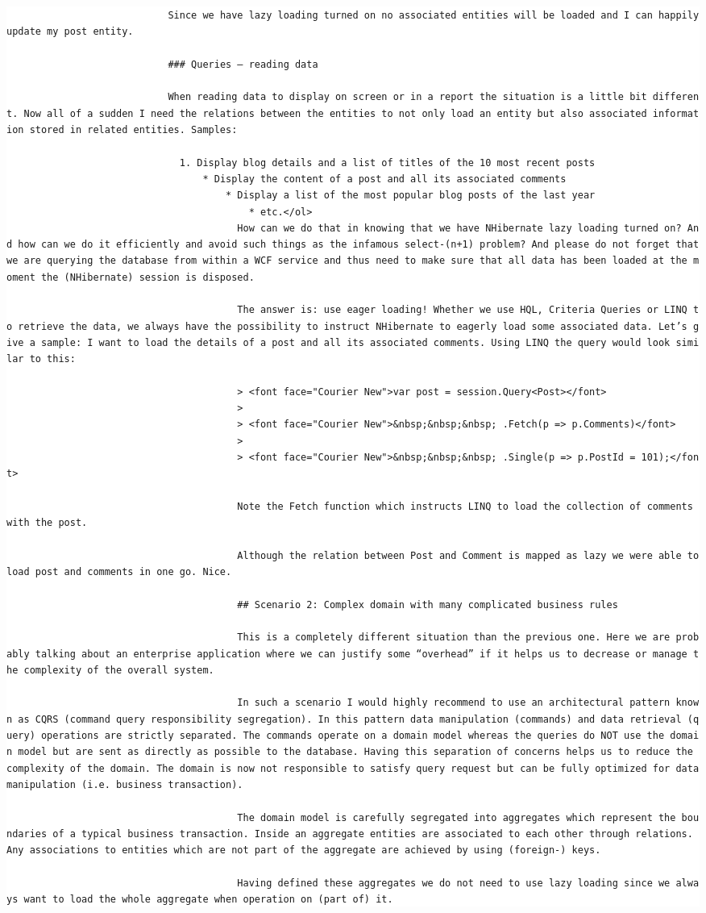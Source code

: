                                 Since we have lazy loading turned on no associated entities will be loaded and I can happily update my post entity.
                                
                                ### Queries – reading data
                                
                                When reading data to display on screen or in a report the situation is a little bit different. Now all of a sudden I need the relations between the entities to not only load an entity but also associated information stored in related entities. Samples:
                                
                                  1. Display blog details and a list of titles of the 10 most recent posts 
                                      * Display the content of a post and all its associated comments 
                                          * Display a list of the most popular blog posts of the last year 
                                              * etc.</ol> 
                                            How can we do that in knowing that we have NHibernate lazy loading turned on? And how can we do it efficiently and avoid such things as the infamous select-(n+1) problem? And please do not forget that we are querying the database from within a WCF service and thus need to make sure that all data has been loaded at the moment the (NHibernate) session is disposed.
                                            
                                            The answer is: use eager loading! Whether we use HQL, Criteria Queries or LINQ to retrieve the data, we always have the possibility to instruct NHibernate to eagerly load some associated data. Let’s give a sample: I want to load the details of a post and all its associated comments. Using LINQ the query would look similar to this:
                                            
                                            > <font face="Courier New">var post = session.Query<Post></font>
                                            > 
                                            > <font face="Courier New">&nbsp;&nbsp;&nbsp; .Fetch(p => p.Comments)</font>
                                            > 
                                            > <font face="Courier New">&nbsp;&nbsp;&nbsp; .Single(p => p.PostId = 101);</font>
                                            
                                            Note the Fetch function which instructs LINQ to load the collection of comments with the post.
                                            
                                            Although the relation between Post and Comment is mapped as lazy we were able to load post and comments in one go. Nice.
                                            
                                            ## Scenario 2: Complex domain with many complicated business rules
                                            
                                            This is a completely different situation than the previous one. Here we are probably talking about an enterprise application where we can justify some “overhead” if it helps us to decrease or manage the complexity of the overall system.
                                            
                                            In such a scenario I would highly recommend to use an architectural pattern known as CQRS (command query responsibility segregation). In this pattern data manipulation (commands) and data retrieval (query) operations are strictly separated. The commands operate on a domain model whereas the queries do NOT use the domain model but are sent as directly as possible to the database. Having this separation of concerns helps us to reduce the complexity of the domain. The domain is now not responsible to satisfy query request but can be fully optimized for data manipulation (i.e. business transaction).
                                            
                                            The domain model is carefully segregated into aggregates which represent the boundaries of a typical business transaction. Inside an aggregate entities are associated to each other through relations. Any associations to entities which are not part of the aggregate are achieved by using (foreign-) keys.
                                            
                                            Having defined these aggregates we do not need to use lazy loading since we always want to load the whole aggregate when operation on (part of) it.
                                            
